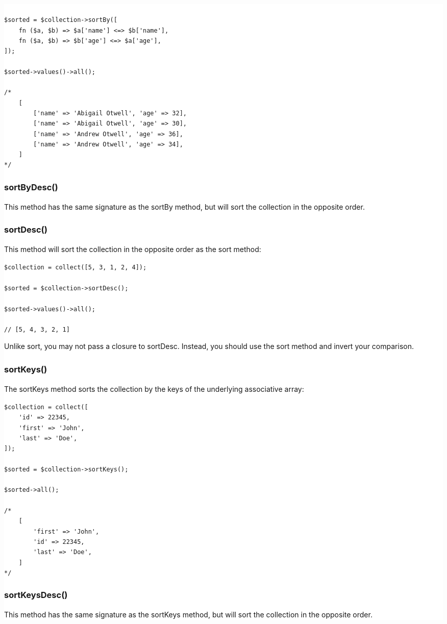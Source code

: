 ```

$sorted = $collection->sortBy([
    fn ($a, $b) => $a['name'] <=> $b['name'],
    fn ($a, $b) => $b['age'] <=> $a['age'],
]);

$sorted->values()->all();

/*
    [
        ['name' => 'Abigail Otwell', 'age' => 32],
        ['name' => 'Abigail Otwell', 'age' => 30],
        ['name' => 'Andrew Otwell', 'age' => 36],
        ['name' => 'Andrew Otwell', 'age' => 34],
    ]
*/
```
### sortByDesc()
This method has the same signature as the sortBy method, but will sort the collection in the opposite order.

### sortDesc()
This method will sort the collection in the opposite order as the sort method:
```
$collection = collect([5, 3, 1, 2, 4]);

$sorted = $collection->sortDesc();

$sorted->values()->all();

// [5, 4, 3, 2, 1]
```
Unlike sort, you may not pass a closure to sortDesc. Instead, you should use the sort method and invert your comparison.

### sortKeys()
The sortKeys method sorts the collection by the keys of the underlying associative array:
```
$collection = collect([
    'id' => 22345,
    'first' => 'John',
    'last' => 'Doe',
]);

$sorted = $collection->sortKeys();

$sorted->all();

/*
    [
        'first' => 'John',
        'id' => 22345,
        'last' => 'Doe',
    ]
*/
```
### sortKeysDesc()
This method has the same signature as the sortKeys method, but will sort the collection in the opposite order.

